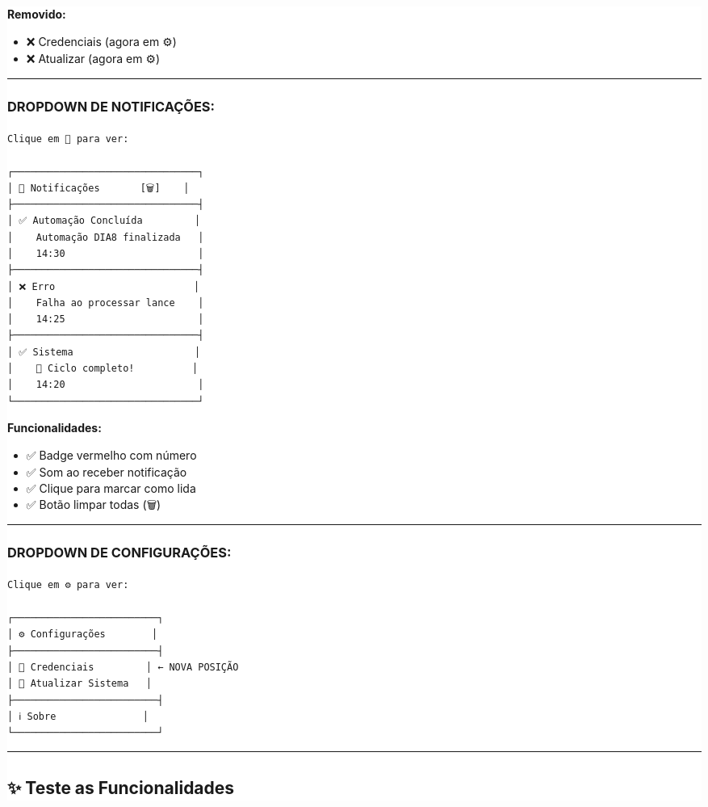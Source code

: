 **Removido:**
- ❌ Credenciais (agora em ⚙️)
- ❌ Atualizar (agora em ⚙️)

---

### **DROPDOWN DE NOTIFICAÇÕES:**
```
Clique em 🔔 para ver:

┌────────────────────────────────┐
│ 🔔 Notificações       [🗑️]    │
├────────────────────────────────┤
│ ✅ Automação Concluída         │
│    Automação DIA8 finalizada   │
│    14:30                       │
├────────────────────────────────┤
│ ❌ Erro                        │
│    Falha ao processar lance    │
│    14:25                       │
├────────────────────────────────┤
│ ✅ Sistema                     │
│    🎉 Ciclo completo!          │
│    14:20                       │
└────────────────────────────────┘
```

**Funcionalidades:**
- ✅ Badge vermelho com número
- ✅ Som ao receber notificação
- ✅ Clique para marcar como lida
- ✅ Botão limpar todas (🗑️)

---

### **DROPDOWN DE CONFIGURAÇÕES:**
```
Clique em ⚙️ para ver:

┌─────────────────────────┐
│ ⚙️ Configurações        │
├─────────────────────────┤
│ 🔑 Credenciais         │ ← NOVA POSIÇÃO
│ 🔄 Atualizar Sistema   │
├─────────────────────────┤
│ ℹ️ Sobre               │
└─────────────────────────┘
```

---

## ✨ Teste as Funcionalidades
